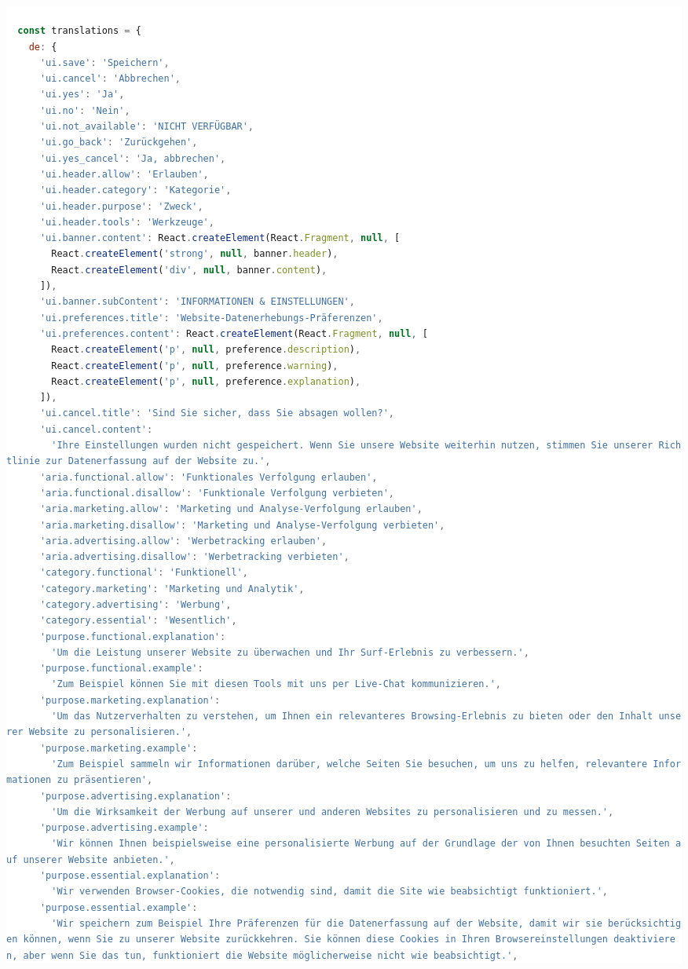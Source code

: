 ```javascript

  const translations = {
    de: {
      'ui.save': 'Speichern',
      'ui.cancel': 'Abbrechen',
      'ui.yes': 'Ja',
      'ui.no': 'Nein',
      'ui.not_available': 'NICHT VERFÜGBAR',
      'ui.go_back': 'Zurückgehen',
      'ui.yes_cancel': 'Ja, abbrechen',
      'ui.header.allow': 'Erlauben',
      'ui.header.category': 'Kategorie',
      'ui.header.purpose': 'Zweck',
      'ui.header.tools': 'Werkzeuge',
      'ui.banner.content': React.createElement(React.Fragment, null, [
        React.createElement('strong', null, banner.header),
        React.createElement('div', null, banner.content),
      ]),
      'ui.banner.subContent': 'INFORMATIONEN & EINSTELLUNGEN',
      'ui.preferences.title': 'Website-Datenerhebungs-Präferenzen',
      'ui.preferences.content': React.createElement(React.Fragment, null, [
        React.createElement('p', null, preference.description),
        React.createElement('p', null, preference.warning),
        React.createElement('p', null, preference.explanation),
      ]),
      'ui.cancel.title': 'Sind Sie sicher, dass Sie absagen wollen?',
      'ui.cancel.content':
        'Ihre Einstellungen wurden nicht gespeichert. Wenn Sie unsere Website weiterhin nutzen, stimmen Sie unserer Richtlinie zur Datenerfassung auf der Website zu.',
      'aria.functional.allow': 'Funktionales Verfolgung erlauben',
      'aria.functional.disallow': 'Funktionale Verfolgung verbieten',
      'aria.marketing.allow': 'Marketing und Analyse-Verfolgung erlauben',
      'aria.marketing.disallow': 'Marketing und Analyse-Verfolgung verbieten',
      'aria.advertising.allow': 'Werbetracking erlauben',
      'aria.advertising.disallow': 'Werbetracking verbieten',
      'category.functional': 'Funktionell',
      'category.marketing': 'Marketing und Analytik',
      'category.advertising': 'Werbung',
      'category.essential': 'Wesentlich',
      'purpose.functional.explanation':
        'Um die Leistung unserer Website zu überwachen und Ihr Surf-Erlebnis zu verbessern.',
      'purpose.functional.example':
        'Zum Beispiel können Sie mit diesen Tools mit uns per Live-Chat kommunizieren.',
      'purpose.marketing.explanation':
        'Um das Nutzerverhalten zu verstehen, um Ihnen ein relevanteres Browsing-Erlebnis zu bieten oder den Inhalt unserer Website zu personalisieren.',
      'purpose.marketing.example':
        'Zum Beispiel sammeln wir Informationen darüber, welche Seiten Sie besuchen, um uns zu helfen, relevantere Informationen zu präsentieren',
      'purpose.advertising.explanation':
        'Um die Wirksamkeit der Werbung auf unserer und anderen Websites zu personalisieren und zu messen.',
      'purpose.advertising.example':
        'Wir können Ihnen beispielsweise eine personalisierte Werbung auf der Grundlage der von Ihnen besuchten Seiten auf unserer Website anbieten.',
      'purpose.essential.explanation':
        'Wir verwenden Browser-Cookies, die notwendig sind, damit die Site wie beabsichtigt funktioniert.',
      'purpose.essential.example':
        'Wir speichern zum Beispiel Ihre Präferenzen für die Datenerfassung auf der Website, damit wir sie berücksichtigen können, wenn Sie zu unserer Website zurückkehren. Sie können diese Cookies in Ihren Browsereinstellungen deaktivieren, aber wenn Sie das tun, funktioniert die Website möglicherweise nicht wie beabsichtigt.',
```